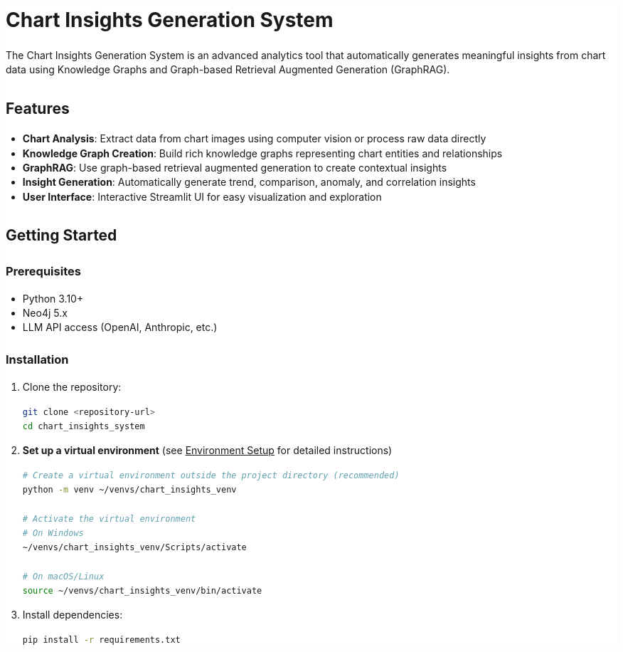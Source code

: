 # Chart Insights Generation System

The Chart Insights Generation System is an advanced analytics tool that automatically generates meaningful insights from chart data using Knowledge Graphs and Graph-based Retrieval Augmented Generation (GraphRAG).

## Features

- **Chart Analysis**: Extract data from chart images using computer vision or process raw data directly
- **Knowledge Graph Creation**: Build rich knowledge graphs representing chart entities and relationships
- **GraphRAG**: Use graph-based retrieval augmented generation to create contextual insights
- **Insight Generation**: Automatically generate trend, comparison, anomaly, and correlation insights
- **User Interface**: Interactive Streamlit UI for easy visualization and exploration

## Getting Started

### Prerequisites

- Python 3.10+
- Neo4j 5.x
- LLM API access (OpenAI, Anthropic, etc.)

### Installation

1. Clone the repository:
   ```bash
   git clone <repository-url>
   cd chart_insights_system
   ```

2. **Set up a virtual environment** (see [Environment Setup](docs/ENVIRONMENT_SETUP.md) for detailed instructions)
   ```bash
   # Create a virtual environment outside the project directory (recommended)
   python -m venv ~/venvs/chart_insights_venv
   
   # Activate the virtual environment
   # On Windows
   ~/venvs/chart_insights_venv/Scripts/activate
   
   # On macOS/Linux
   source ~/venvs/chart_insights_venv/bin/activate
   ```

3. Install dependencies:
   ```bash
   pip install -r requirements.txt
   ```
